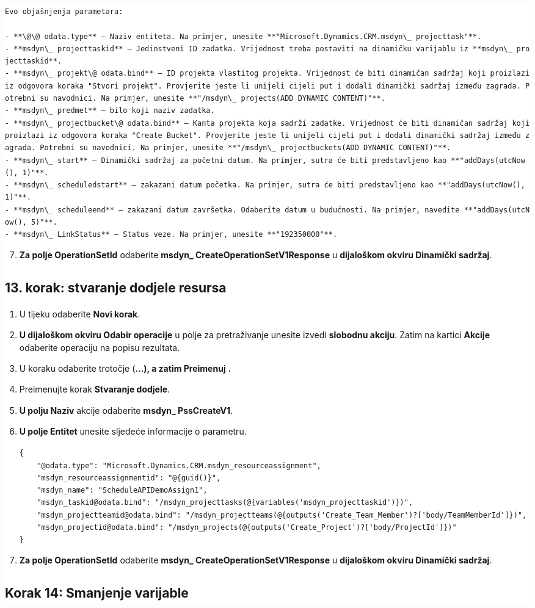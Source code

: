     Evo objašnjenja parametara:

    - **\@\@ odata.type** – Naziv entiteta. Na primjer, unesite **"Microsoft.Dynamics.CRM.msdyn\_ projecttask"**.
    - **msdyn\_ projecttaskid** – Jedinstveni ID zadatka. Vrijednost treba postaviti na dinamičku varijablu iz **msdyn\_ projecttaskid**.
    - **msdyn\_ projekt\@ odata.bind** – ID projekta vlastitog projekta. Vrijednost će biti dinamičan sadržaj koji proizlazi iz odgovora koraka "Stvori projekt". Provjerite jeste li unijeli cijeli put i dodali dinamički sadržaj između zagrada. Potrebni su navodnici. Na primjer, unesite **"/msdyn\_ projects(ADD DYNAMIC CONTENT)"**.
    - **msdyn\_ predmet** – bilo koji naziv zadatka.
    - **msdyn\_ projectbucket\@ odata.bind** – Kanta projekta koja sadrži zadatke. Vrijednost će biti dinamičan sadržaj koji proizlazi iz odgovora koraka "Create Bucket". Provjerite jeste li unijeli cijeli put i dodali dinamički sadržaj između zagrada. Potrebni su navodnici. Na primjer, unesite **"/msdyn\_ projectbuckets(ADD DYNAMIC CONTENT)"**.
    - **msdyn\_ start** – Dinamički sadržaj za početni datum. Na primjer, sutra će biti predstavljeno kao **"addDays(utcNow(), 1)"**.
    - **msdyn\_ scheduledstart** – zakazani datum početka. Na primjer, sutra će biti predstavljeno kao **"addDays(utcNow(), 1)"**.
    - **msdyn\_ scheduleend** – zakazani datum završetka. Odaberite datum u budućnosti. Na primjer, navedite **"addDays(utcNow(), 5)"**.
    - **msdyn\_ LinkStatus** – Status veze. Na primjer, unesite **"192350000"**.

7. **Za polje OperationSetId** odaberite **msdyn\_ CreateOperationSetV1Response** u **dijaloškom okviru Dinamički sadržaj**.

## <a name="step-13-create-a-resource-assignment"></a><a id="13"></a> 13. korak: stvaranje dodjele resursa

1. U tijeku odaberite **Novi korak**.
2. **U dijaloškom okviru Odabir operacije** u polje za pretraživanje unesite izvedi **slobodnu akciju**. Zatim na kartici **Akcije** odaberite operaciju na popisu rezultata.
3. U koraku odaberite trotočje (**...), a zatim Preimenuj** **.**
4. Preimenujte korak **Stvaranje dodjele**.
5. **U polju Naziv** akcije odaberite **msdyn\_ PssCreateV1**.
6. **U polje Entitet** unesite sljedeće informacije o parametru.

    ```
    {
        "@odata.type": "Microsoft.Dynamics.CRM.msdyn_resourceassignment",
        "msdyn_resourceassignmentid": "@{guid()}",
        "msdyn_name": "ScheduleAPIDemoAssign1",
        "msdyn_taskid@odata.bind": "/msdyn_projecttasks(@{variables('msdyn_projecttaskid')})",
        "msdyn_projectteamid@odata.bind": "/msdyn_projectteams(@{outputs('Create_Team_Member')?['body/TeamMemberId']})",
        "msdyn_projectid@odata.bind": "/msdyn_projects(@{outputs('Create_Project')?['body/ProjectId']})"
    }
    ```

7. **Za polje OperationSetId** odaberite **msdyn\_ CreateOperationSetV1Response** u **dijaloškom okviru Dinamički sadržaj**.

## <a name="step-14-decrement-a-variable"></a><a id="14"></a> Korak 14: Smanjenje varijable
